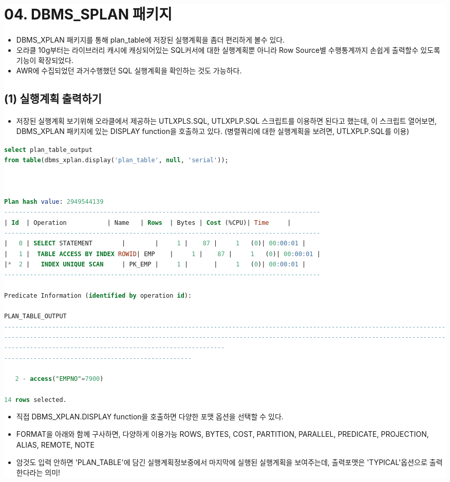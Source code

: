 # 04. DBMS_SPLAN 패키지



- DBMS_XPLAN 패키지를 통해 plan_table에 저장된 실행계획을 좀더 편리하게 볼수 있다.
- 오라클 10g부터는 라이브러리 캐시에 캐싱되어있는 SQL커서에 대한 실행계획뿐 아니라 Row Source별 수행통계까지 손쉽게 출력할수 있도록 기능이 확장되었다.
- AWR에 수집되었던 과거수행했던 SQL 실행계획을 확인하는 것도 가능하다.



## (1) 실행계획 출력하기

- 저장된 실행계획 보기위해 오라클에서 제공하는 UTLXPLS.SQL, UTLXPLP.SQL 스크립트를 이용하면 된다고 했는데, 이 스크립트 열어보면, DBMS_XPLAN 패키지에 있는 DISPLAY function을 호출하고 있다.
  (병렬쿼리에 대한 실행계획을 보려면, UTLXPLP.SQL를 이용)

```sql
select plan_table_output
from table(dbms_xplan.display('plan_table', null, 'serial'));



Plan hash value: 2949544139
--------------------------------------------------------------------------------------
| Id  | Operation		    | Name   | Rows  | Bytes | Cost (%CPU)| Time     |
--------------------------------------------------------------------------------------
|   0 | SELECT STATEMENT	    |	     |	   1 |	  87 |	   1   (0)| 00:00:01 |
|   1 |  TABLE ACCESS BY INDEX ROWID| EMP    |	   1 |	  87 |	   1   (0)| 00:00:01 |
|*  2 |   INDEX UNIQUE SCAN	    | PK_EMP |	   1 |	     |	   1   (0)| 00:00:01 |
--------------------------------------------------------------------------------------

Predicate Information (identified by operation id):

PLAN_TABLE_OUTPUT
------------------------------------------------------------------------------------------------------------------------------------------------------------------------------------------------------------------------------------------------------------------------------------------------------------
---------------------------------------------------

   2 - access("EMPNO"=7900)

14 rows selected.
```

- 직접 DBMS_XPLAN.DISPLAY function을 호출하면 다양한 포맷 옵션을 선택할 수 있다.
  
- FORMAT을 아래와 함께 구사하면, 다양하게 이용가능
  ROWS, BYTES, COST, PARTITION, PARALLEL, PREDICATE, PROJECTION, ALIAS, REMOTE, NOTE

- 암것도 입력 안하면
  'PLAN_TABLE'에 담긴 실행계획정보중에서 마지막에 실행된 실행계획을 보여주는데, 출력포맷은 'TYPICAL'옵션으로 출력한다라는 의미\!



